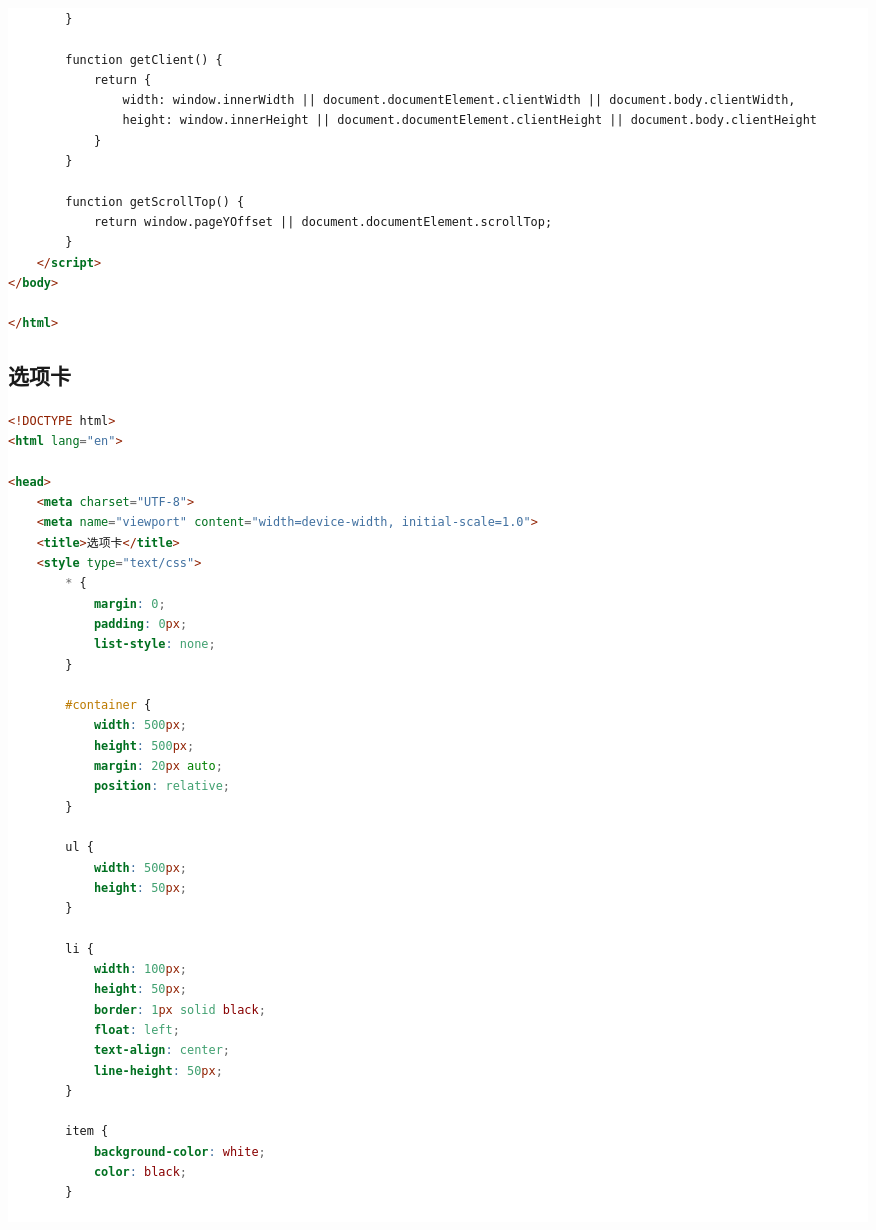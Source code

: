 ```html
        }

        function getClient() {
            return {
                width: window.innerWidth || document.documentElement.clientWidth || document.body.clientWidth,
                height: window.innerHeight || document.documentElement.clientHeight || document.body.clientHeight
            }
        }

        function getScrollTop() {
            return window.pageYOffset || document.documentElement.scrollTop;
        }
    </script>
</body>

</html>
```

## 选项卡
```html
<!DOCTYPE html>
<html lang="en">

<head>
    <meta charset="UTF-8">
    <meta name="viewport" content="width=device-width, initial-scale=1.0">
    <title>选项卡</title>
    <style type="text/css">
        * {
            margin: 0;
            padding: 0px;
            list-style: none;
        }
        
        #container {
            width: 500px;
            height: 500px;
            margin: 20px auto;
            position: relative;
        }
        
        ul {
            width: 500px;
            height: 50px;
        }
        
        li {
            width: 100px;
            height: 50px;
            border: 1px solid black;
            float: left;
            text-align: center;
            line-height: 50px;
        }
        
        item {
            background-color: white;
            color: black;
        }
        
```